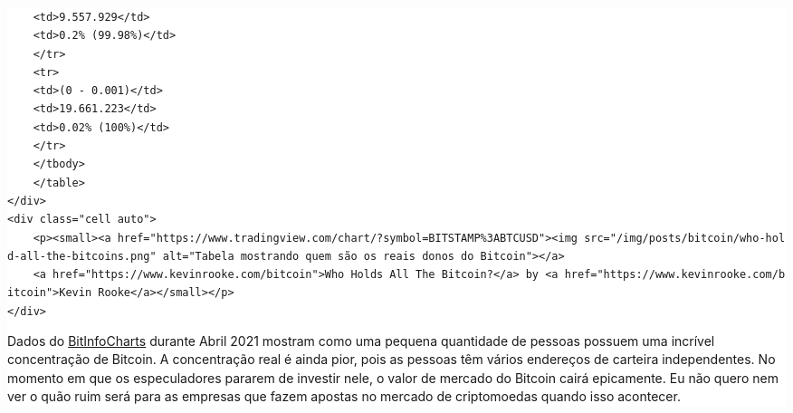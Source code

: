 		<td>9.557.929</td>
		<td>0.2% (99.98%)</td>
		</tr>
		<tr>
		<td>(0 - 0.001)</td>
		<td>19.661.223</td>
		<td>0.02% (100%)</td>
		</tr>
		</tbody>
		</table>
	</div>
	<div class="cell auto">
		<p><small><a href="https://www.tradingview.com/chart/?symbol=BITSTAMP%3ABTCUSD"><img src="/img/posts/bitcoin/who-hold-all-the-bitcoins.png" alt="Tabela mostrando quem são os reais donos do Bitcoin"></a>
		<a href="https://www.kevinrooke.com/bitcoin">Who Holds All The Bitcoin?</a> by <a href="https://www.kevinrooke.com/bitcoin">Kevin Rooke</a></small></p>
	</div>
</div>

Dados do [BitInfoCharts](https://bitinfocharts.com/top-100-richest-bitcoin-addresses.html) durante Abril 2021 mostram como uma pequena quantidade de pessoas possuem uma incrível concentração de Bitcoin.
A concentração real é ainda pior, pois as pessoas têm vários endereços de carteira independentes.
No momento em que os especuladores pararem de investir nele, o valor de mercado do Bitcoin cairá epicamente.
Eu não quero nem ver o quão ruim será para as empresas que fazem apostas no mercado de criptomoedas quando isso acontecer.
